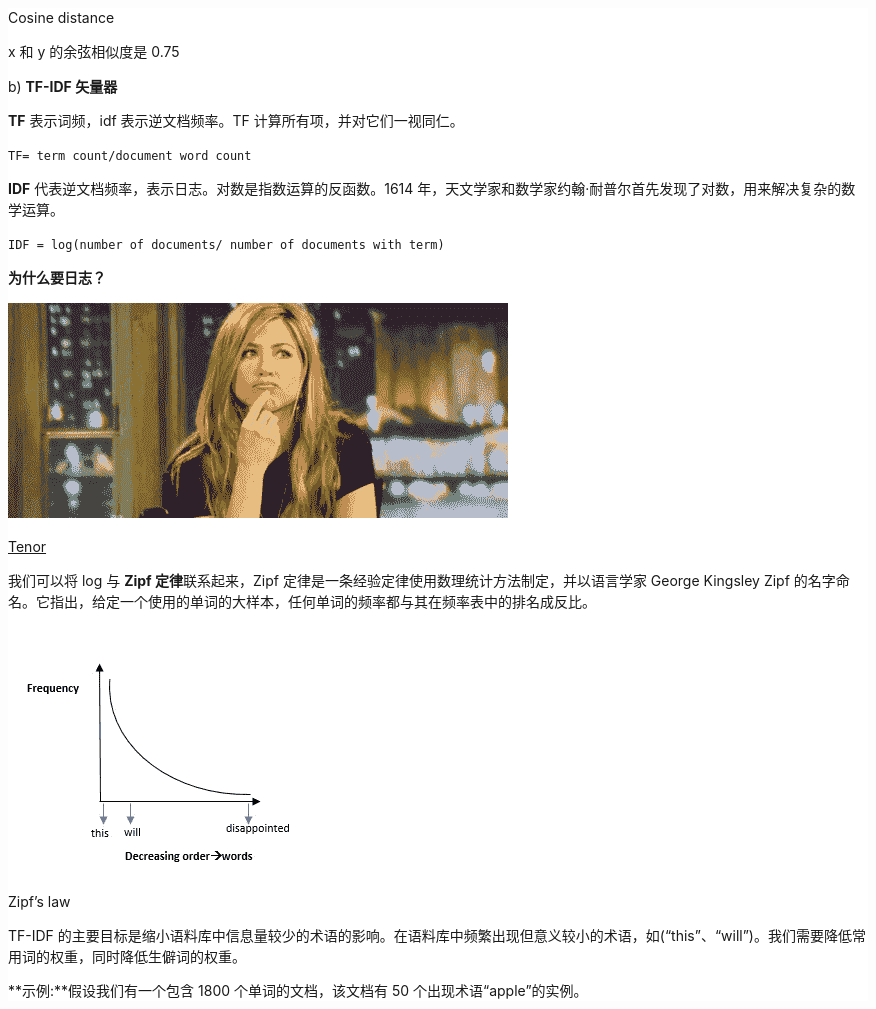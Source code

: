 Cosine distance

x 和 y 的余弦相似度是 0.75

b) **TF-IDF 矢量器**

**TF** 表示词频，idf 表示逆文档频率。TF 计算所有项，并对它们一视同仁。

```
TF= term count/document word count
```

**IDF** 代表逆文档频率，表示日志。对数是指数运算的反函数。1614 年，天文学家和数学家约翰·耐普尔首先发现了对数，用来解决复杂的数学运算。

```
IDF = log(number of documents/ number of documents with term)
```

**为什么要日志？**

![](img/0f0f71da36f4d0783ebf0b6c3c4fba6b.png)

[Tenor](https://tenor.com/view/jennifer-aniston-thinking-contemplate-agree-yes-gif-3372425)

我们可以将 log 与 **Zipf 定律**联系起来，Zipf 定律是一条经验定律使用数理统计方法制定，并以语言学家 George Kingsley Zipf 的名字命名。它指出，给定一个使用的单词的大样本，任何单词的频率都与其在频率表中的排名成反比。

![](img/49c5fd5a58e05f9fa2bfb5327b949c71.png)

Zipf’s law

TF-IDF 的主要目标是缩小语料库中信息量较少的术语的影响。在语料库中频繁出现但意义较小的术语，如(“this”、“will”)。我们需要降低常用词的权重，同时降低生僻词的权重。

**示例:**假设我们有一个包含 1800 个单词的文档，该文档有 50 个出现术语“apple”的实例。

